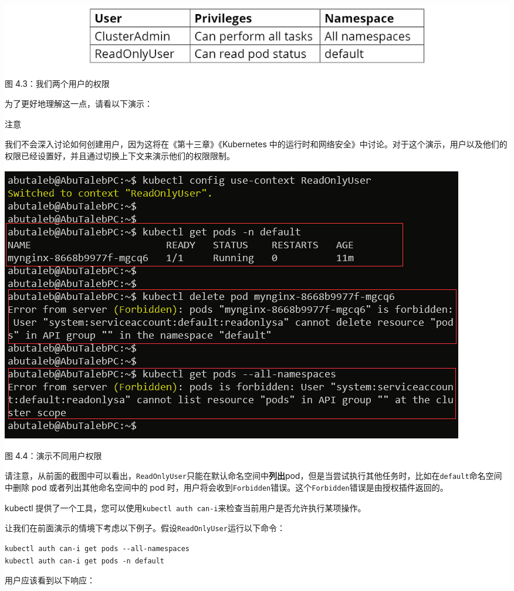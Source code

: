 ![图 4.3：我们两个用户的权限](img/B14870_04_03.jpg)

图 4.3：我们两个用户的权限

为了更好地理解这一点，请看以下演示：

注意

我们不会深入讨论如何创建用户，因为这将在《第十三章》《Kubernetes 中的运行时和网络安全》中讨论。对于这个演示，用户以及他们的权限已经设置好，并且通过切换上下文来演示他们的权限限制。

![图 4.4：演示不同用户权限](img/B14870_04_04.jpg)

图 4.4：演示不同用户权限

请注意，从前面的截图中可以看出，`ReadOnlyUser`只能在默认命名空间中**列出**pod，但是当尝试执行其他任务时，比如在`default`命名空间中删除 pod 或者列出其他命名空间中的 pod 时，用户将会收到`Forbidden`错误。这个`Forbidden`错误是由授权插件返回的。

kubectl 提供了一个工具，您可以使用`kubectl auth can-i`来检查当前用户是否允许执行某项操作。

让我们在前面演示的情境下考虑以下例子。假设`ReadOnlyUser`运行以下命令：

```
kubectl auth can-i get pods --all-namespaces
kubectl auth can-i get pods -n default
```

用户应该看到以下响应：
